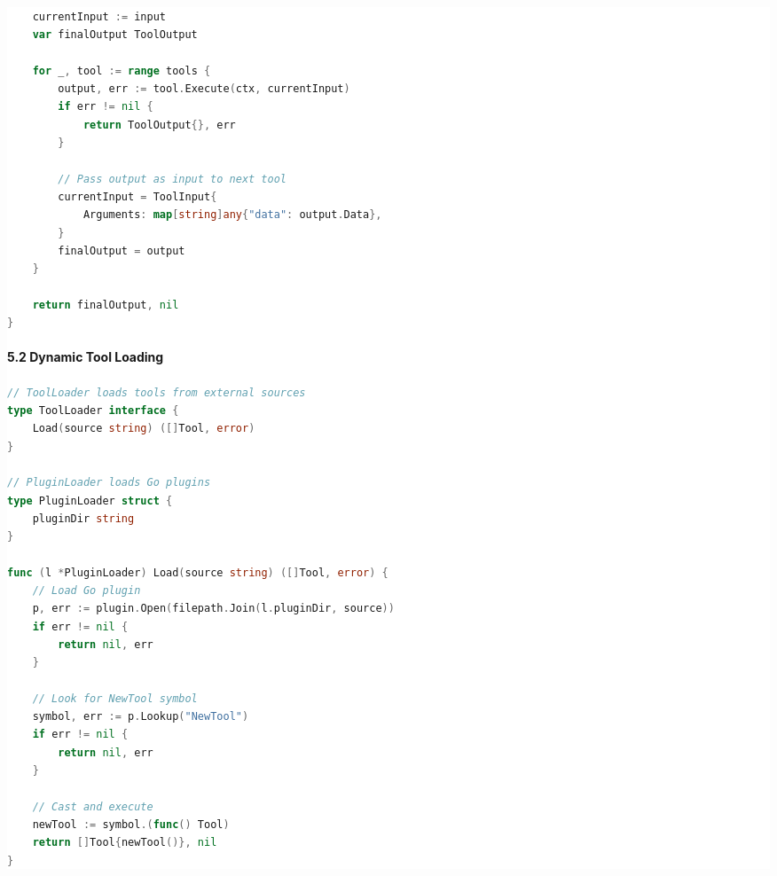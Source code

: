 ```go
    currentInput := input
    var finalOutput ToolOutput
    
    for _, tool := range tools {
        output, err := tool.Execute(ctx, currentInput)
        if err != nil {
            return ToolOutput{}, err
        }
        
        // Pass output as input to next tool
        currentInput = ToolInput{
            Arguments: map[string]any{"data": output.Data},
        }
        finalOutput = output
    }
    
    return finalOutput, nil
}
```

#### 5.2 Dynamic Tool Loading
```go
// ToolLoader loads tools from external sources
type ToolLoader interface {
    Load(source string) ([]Tool, error)
}

// PluginLoader loads Go plugins
type PluginLoader struct {
    pluginDir string
}

func (l *PluginLoader) Load(source string) ([]Tool, error) {
    // Load Go plugin
    p, err := plugin.Open(filepath.Join(l.pluginDir, source))
    if err != nil {
        return nil, err
    }
    
    // Look for NewTool symbol
    symbol, err := p.Lookup("NewTool")
    if err != nil {
        return nil, err
    }
    
    // Cast and execute
    newTool := symbol.(func() Tool)
    return []Tool{newTool()}, nil
}
```
